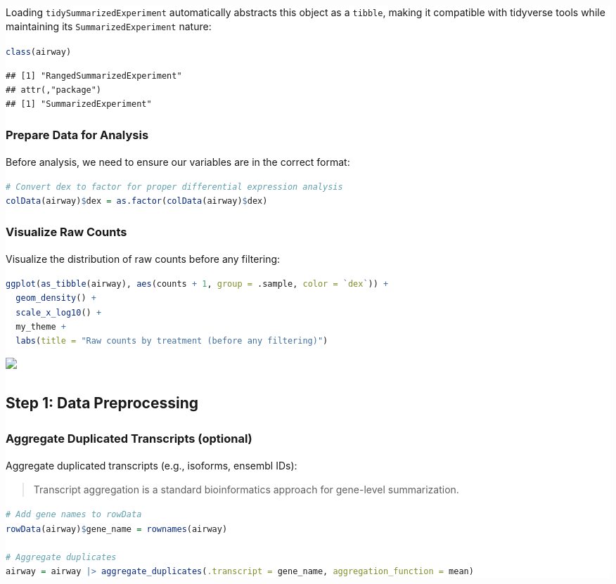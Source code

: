 Loading `tidySummarizedExperiment` automatically abstracts this object
as a `tibble`, making it compatible with tidyverse tools while
maintaining its `SummarizedExperiment` nature:

``` r
class(airway)
```

    ## [1] "RangedSummarizedExperiment"
    ## attr(,"package")
    ## [1] "SummarizedExperiment"

### Prepare Data for Analysis

Before analysis, we need to ensure our variables are in the correct
format:

``` r
# Convert dex to factor for proper differential expression analysis
colData(airway)$dex = as.factor(colData(airway)$dex)
```

### Visualize Raw Counts

Visualize the distribution of raw counts before any filtering:

``` r
ggplot(as_tibble(airway), aes(counts + 1, group = .sample, color = `dex`)) +
  geom_density() +
  scale_x_log10() +
  my_theme +
  labs(title = "Raw counts by treatment (before any filtering)")
```

![](/Users/a1234450/Documents/GitHub/tidybulk/README_files/figure-gfm/plot-raw-counts-1.png)

## Step 1: Data Preprocessing

### Aggregate Duplicated Transcripts (optional)

Aggregate duplicated transcripts (e.g., isoforms, ensembl IDs):

> Transcript aggregation is a standard bioinformatics approach for
> gene-level summarization.

``` r
# Add gene names to rowData
rowData(airway)$gene_name = rownames(airway)

# Aggregate duplicates
airway = airway |> aggregate_duplicates(.transcript = gene_name, aggregation_function = mean)
```
